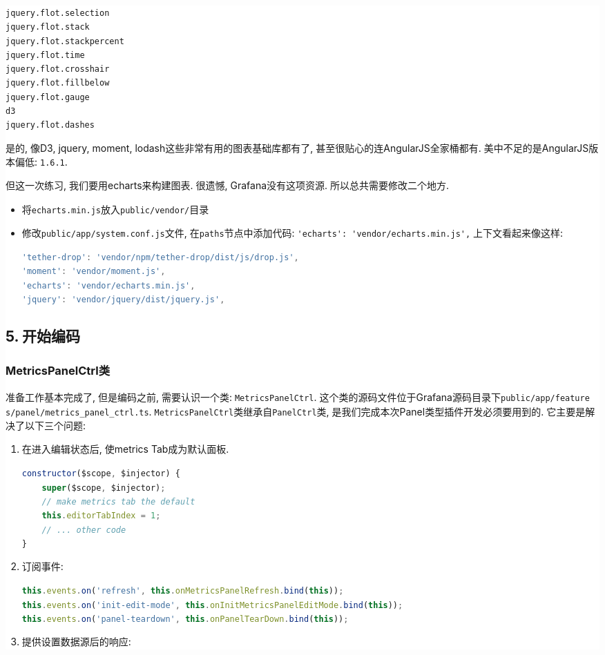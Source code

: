 ```
jquery.flot.selection
jquery.flot.stack
jquery.flot.stackpercent
jquery.flot.time
jquery.flot.crosshair
jquery.flot.fillbelow
jquery.flot.gauge
d3
jquery.flot.dashes
```

是的, 像D3, jquery, moment, lodash这些非常有用的图表基础库都有了, 甚至很贴心的连AngularJS全家桶都有. 美中不足的是AngularJS版本偏低: `1.6.1`.

但这一次练习, 我们要用echarts来构建图表. 很遗憾, Grafana没有这项资源. 所以总共需要修改二个地方.
 
- 将`echarts.min.js`放入`public/vendor/`目录
- 修改`public/app/system.conf.js`文件, 在`paths`节点中添加代码: `'echarts': 'vendor/echarts.min.js',` 上下文看起来像这样:
	
	```javascript
	'tether-drop': 'vendor/npm/tether-drop/dist/js/drop.js',
	'moment': 'vendor/moment.js',
	'echarts': 'vendor/echarts.min.js',
	'jquery': 'vendor/jquery/dist/jquery.js',

	```

## 5. 开始编码

### MetricsPanelCtrl类

准备工作基本完成了, 但是编码之前, 需要认识一个类: `MetricsPanelCtrl`. 这个类的源码文件位于Grafana源码目录下`public/app/features/panel/metrics_panel_ctrl.ts`. `MetricsPanelCtrl`类继承自`PanelCtrl`类, 是我们完成本次Panel类型插件开发必须要用到的. 它主要是解决了以下三个问题:

1. 在进入编辑状态后, 使metrics Tab成为默认面板.

	```javascript
	constructor($scope, $injector) {
		super($scope, $injector);
		// make metrics tab the default
		this.editorTabIndex = 1;
		// ... other code
	}
	```
2. 订阅事件:
	
	```javascript
	this.events.on('refresh', this.onMetricsPanelRefresh.bind(this));
	this.events.on('init-edit-mode', this.onInitMetricsPanelEditMode.bind(this));
	this.events.on('panel-teardown', this.onPanelTearDown.bind(this));
	```
3. 提供设置数据源后的响应:
